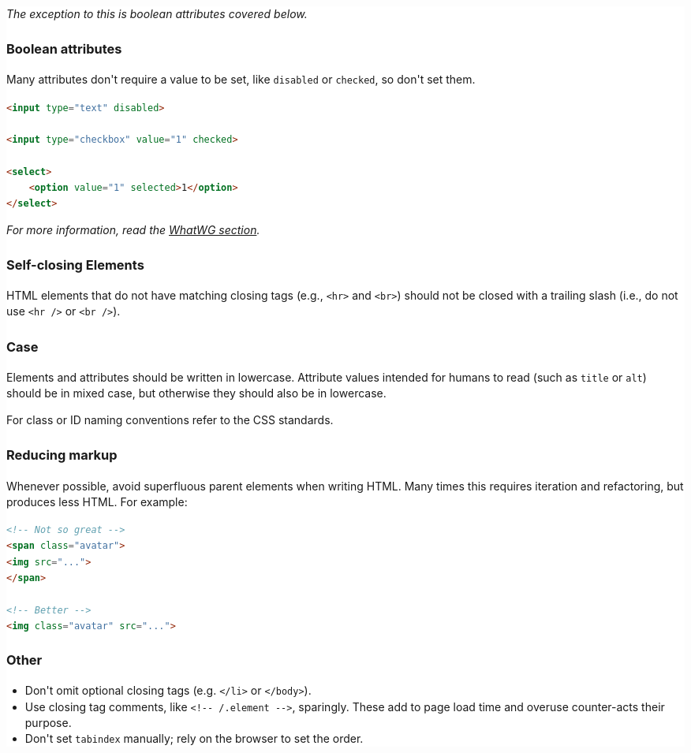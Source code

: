 _The exception to this is boolean attributes covered below._


### Boolean attributes

Many attributes don't require a value to be set, like `disabled` or `checked`, so don't set them.

``` html
<input type="text" disabled>

<input type="checkbox" value="1" checked>

<select>
    <option value="1" selected>1</option>
</select>
```

_For more information, read the [WhatWG section](http://www.whatwg.org/specs/web-apps/current-work/multipage/common-microsyntaxes.html#boolean-attributes)._


### Self-closing Elements

HTML elements that do not have matching closing tags (e.g., `<hr>` and `<br>`) should not be closed
with a trailing slash (i.e., do not use `<hr />` or `<br />`).


### Case

Elements and attributes should be written in lowercase. Attribute values intended for humans to
read (such as `title` or `alt`) should be in mixed case, but otherwise they should also be in
lowercase.

For class or ID naming conventions refer to the CSS standards.


### Reducing markup

Whenever possible, avoid superfluous parent elements when writing HTML. Many times this requires iteration and refactoring, but produces less HTML. For example:

```html
<!-- Not so great -->
<span class="avatar">
<img src="...">
</span>

<!-- Better -->
<img class="avatar" src="...">
```


### Other
- Don't omit optional closing tags (e.g. `</li>` or `</body>`).
- Use closing tag comments, like `<!-- /.element -->`, sparingly. These add to page load time and overuse counter-acts their purpose.
- Don't set `tabindex` manually; rely on the browser to set the order.
